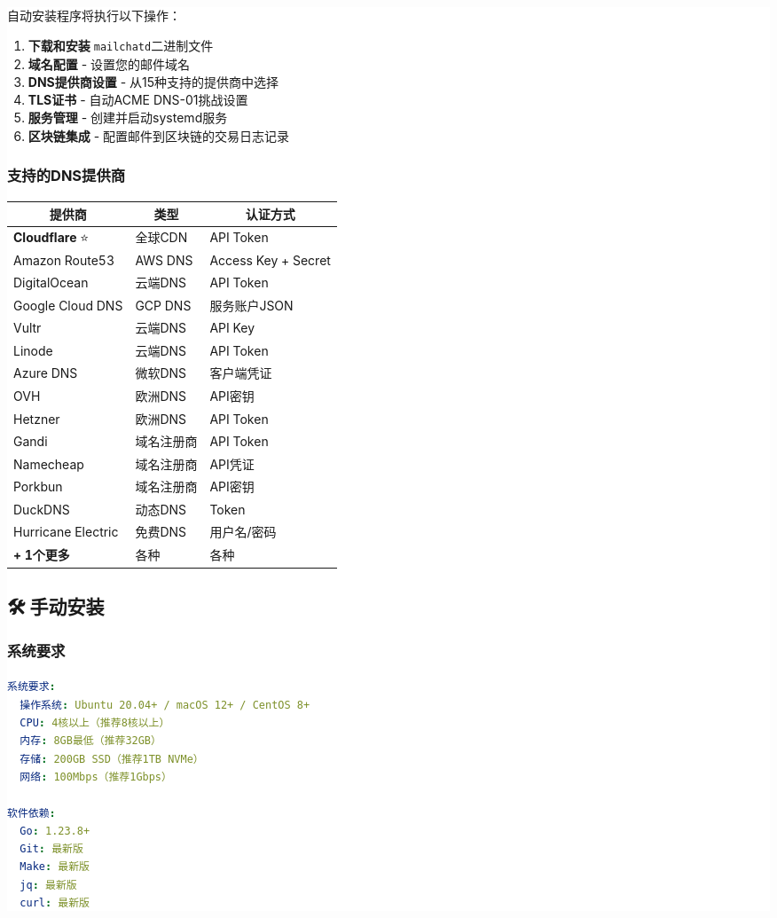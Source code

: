 自动安装程序将执行以下操作：

1. **下载和安装** `mailchatd`二进制文件
2. **域名配置** - 设置您的邮件域名
3. **DNS提供商设置** - 从15种支持的提供商中选择
4. **TLS证书** - 自动ACME DNS-01挑战设置
5. **服务管理** - 创建并启动systemd服务
6. **区块链集成** - 配置邮件到区块链的交易日志记录

### 支持的DNS提供商

| 提供商 | 类型 | 认证方式 |
|--------|------|----------|
| **Cloudflare** ⭐ | 全球CDN | API Token |
| Amazon Route53 | AWS DNS | Access Key + Secret |
| DigitalOcean | 云端DNS | API Token |
| Google Cloud DNS | GCP DNS | 服务账户JSON |
| Vultr | 云端DNS | API Key |
| Linode | 云端DNS | API Token |
| Azure DNS | 微软DNS | 客户端凭证 |
| OVH | 欧洲DNS | API密钥 |
| Hetzner | 欧洲DNS | API Token |
| Gandi | 域名注册商 | API Token |
| Namecheap | 域名注册商 | API凭证 |
| Porkbun | 域名注册商 | API密钥 |
| DuckDNS | 动态DNS | Token |
| Hurricane Electric | 免费DNS | 用户名/密码 |
| **+ 1个更多** | 各种 | 各种 |

## 🛠️ 手动安装

### 系统要求

```yaml
系统要求:
  操作系统: Ubuntu 20.04+ / macOS 12+ / CentOS 8+
  CPU: 4核以上（推荐8核以上）
  内存: 8GB最低（推荐32GB）
  存储: 200GB SSD（推荐1TB NVMe）
  网络: 100Mbps（推荐1Gbps）

软件依赖:
  Go: 1.23.8+
  Git: 最新版
  Make: 最新版
  jq: 最新版
  curl: 最新版
```
